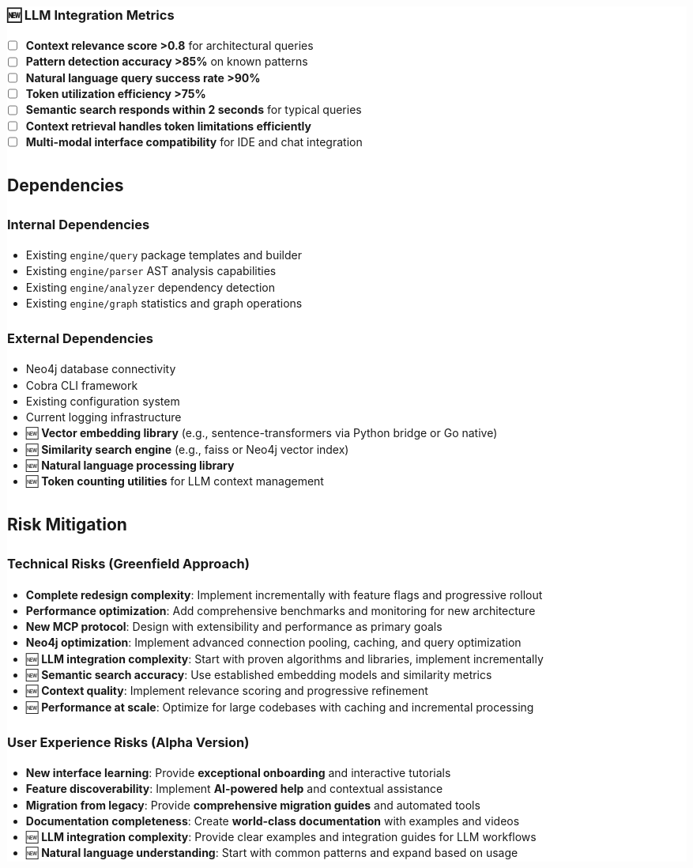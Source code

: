 ### 🆕 LLM Integration Metrics

- [ ] **Context relevance score >0.8** for architectural queries
- [ ] **Pattern detection accuracy >85%** on known patterns
- [ ] **Natural language query success rate >90%**
- [ ] **Token utilization efficiency >75%**
- [ ] **Semantic search responds within 2 seconds** for typical queries
- [ ] **Context retrieval handles token limitations efficiently**
- [ ] **Multi-modal interface compatibility** for IDE and chat integration

## Dependencies

### Internal Dependencies

- Existing `engine/query` package templates and builder
- Existing `engine/parser` AST analysis capabilities
- Existing `engine/analyzer` dependency detection
- Existing `engine/graph` statistics and graph operations

### External Dependencies

- Neo4j database connectivity
- Cobra CLI framework
- Existing configuration system
- Current logging infrastructure
- 🆕 **Vector embedding library** (e.g., sentence-transformers via Python bridge or Go native)
- 🆕 **Similarity search engine** (e.g., faiss or Neo4j vector index)
- 🆕 **Natural language processing library**
- 🆕 **Token counting utilities** for LLM context management

## Risk Mitigation

### Technical Risks (Greenfield Approach)

- **Complete redesign complexity**: Implement incrementally with feature flags and progressive rollout
- **Performance optimization**: Add comprehensive benchmarks and monitoring for new architecture
- **New MCP protocol**: Design with extensibility and performance as primary goals
- **Neo4j optimization**: Implement advanced connection pooling, caching, and query optimization
- 🆕 **LLM integration complexity**: Start with proven algorithms and libraries, implement incrementally
- 🆕 **Semantic search accuracy**: Use established embedding models and similarity metrics
- 🆕 **Context quality**: Implement relevance scoring and progressive refinement
- 🆕 **Performance at scale**: Optimize for large codebases with caching and incremental processing

### User Experience Risks (Alpha Version)

- **New interface learning**: Provide **exceptional onboarding** and interactive tutorials
- **Feature discoverability**: Implement **AI-powered help** and contextual assistance
- **Migration from legacy**: Provide **comprehensive migration guides** and automated tools
- **Documentation completeness**: Create **world-class documentation** with examples and videos
- 🆕 **LLM integration complexity**: Provide clear examples and integration guides for LLM workflows
- 🆕 **Natural language understanding**: Start with common patterns and expand based on usage
